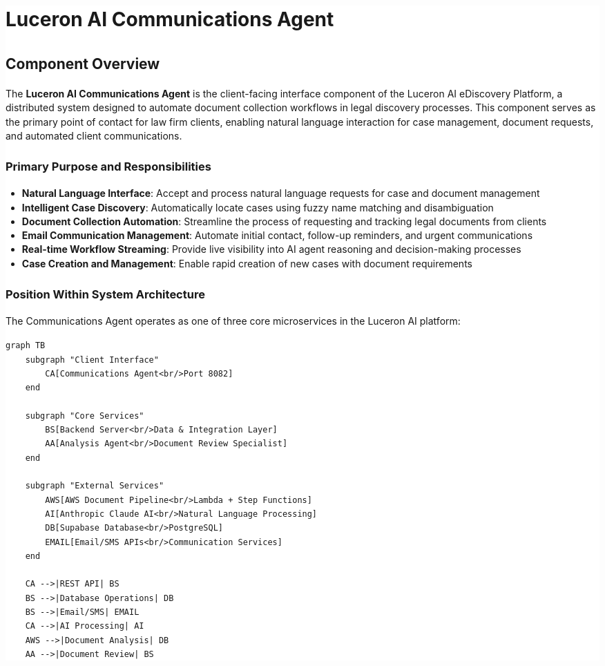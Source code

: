 # Luceron AI Communications Agent

## Component Overview

The **Luceron AI Communications Agent** is the client-facing interface component of the Luceron AI eDiscovery Platform, a distributed system designed to automate document collection workflows in legal discovery processes. This component serves as the primary point of contact for law firm clients, enabling natural language interaction for case management, document requests, and automated client communications.

### Primary Purpose and Responsibilities

- **Natural Language Interface**: Accept and process natural language requests for case and document management
- **Intelligent Case Discovery**: Automatically locate cases using fuzzy name matching and disambiguation
- **Document Collection Automation**: Streamline the process of requesting and tracking legal documents from clients
- **Email Communication Management**: Automate initial contact, follow-up reminders, and urgent communications
- **Real-time Workflow Streaming**: Provide live visibility into AI agent reasoning and decision-making processes
- **Case Creation and Management**: Enable rapid creation of new cases with document requirements

### Position Within System Architecture

The Communications Agent operates as one of three core microservices in the Luceron AI platform:

```mermaid
graph TB
    subgraph "Client Interface"
        CA[Communications Agent<br/>Port 8082]
    end
    
    subgraph "Core Services"
        BS[Backend Server<br/>Data & Integration Layer]
        AA[Analysis Agent<br/>Document Review Specialist]
    end
    
    subgraph "External Services"
        AWS[AWS Document Pipeline<br/>Lambda + Step Functions]
        AI[Anthropic Claude AI<br/>Natural Language Processing]
        DB[Supabase Database<br/>PostgreSQL]
        EMAIL[Email/SMS APIs<br/>Communication Services]
    end
    
    CA -->|REST API| BS
    BS -->|Database Operations| DB
    BS -->|Email/SMS| EMAIL
    CA -->|AI Processing| AI
    AWS -->|Document Analysis| DB
    AA -->|Document Review| BS
```
